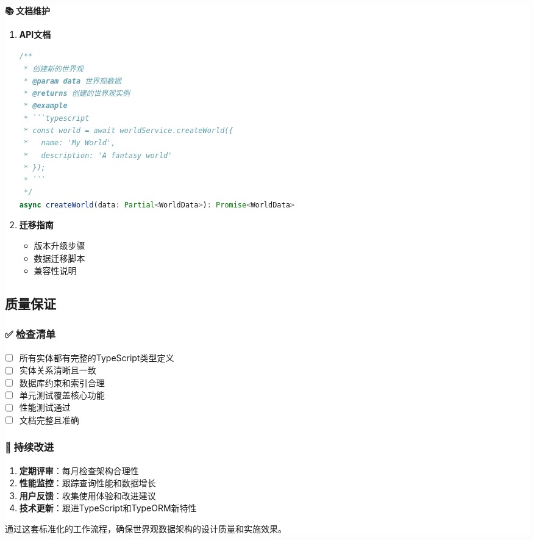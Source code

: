 #### 📚 文档维护
1. **API文档**
   ```typescript
   /**
    * 创建新的世界观
    * @param data 世界观数据
    * @returns 创建的世界观实例
    * @example
    * ```typescript
    * const world = await worldService.createWorld({
    *   name: 'My World',
    *   description: 'A fantasy world'
    * });
    * ```
    */
   async createWorld(data: Partial<WorldData>): Promise<WorldData>
   ```

2. **迁移指南**
   - 版本升级步骤
   - 数据迁移脚本
   - 兼容性说明

## 质量保证

### ✅ 检查清单
- [ ] 所有实体都有完整的TypeScript类型定义
- [ ] 实体关系清晰且一致
- [ ] 数据库约束和索引合理
- [ ] 单元测试覆盖核心功能
- [ ] 性能测试通过
- [ ] 文档完整且准确

### 🔄 持续改进
1. **定期评审**：每月检查架构合理性
2. **性能监控**：跟踪查询性能和数据增长
3. **用户反馈**：收集使用体验和改进建议
4. **技术更新**：跟进TypeScript和TypeORM新特性

通过这套标准化的工作流程，确保世界观数据架构的设计质量和实施效果。